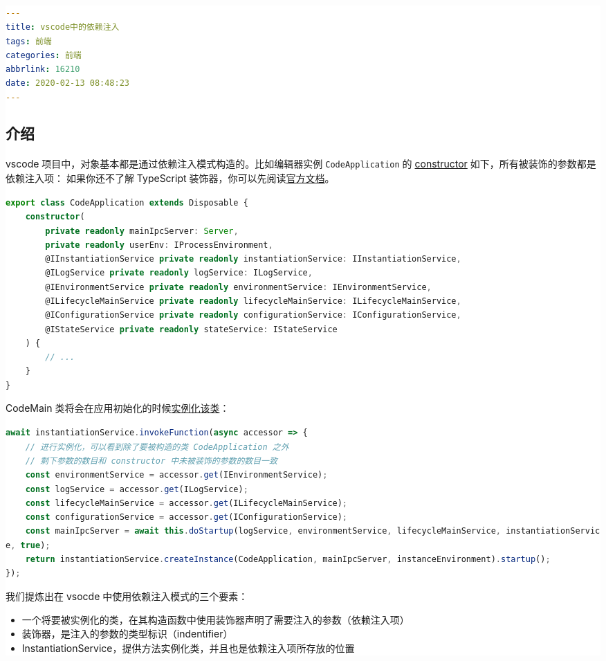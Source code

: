 ```yaml
---
title: vscode中的依赖注入
tags: 前端
categories: 前端
abbrlink: 16210
date: 2020-02-13 08:48:23
---
```


## 介绍
vscode 项目中，对象基本都是通过依赖注入模式构造的。比如编辑器实例 `CodeApplication` 的 [constructor](https://github.com/microsoft/vscode/blob/ff5f581425da6230b6f9216ecf19abf6c9d285a6/src/vs/code/electron-main/app.ts#L84) 如下，所有被装饰的参数都是依赖注入项：
如果你还不了解 TypeScript 装饰器，你可以先阅读[官方文档](https://www.typescriptlang.org/docs/handbook/decorators.html)。


```typescript
export class CodeApplication extends Disposable {
	constructor(
		private readonly mainIpcServer: Server,
		private readonly userEnv: IProcessEnvironment,
		@IInstantiationService private readonly instantiationService: IInstantiationService,
		@ILogService private readonly logService: ILogService,
		@IEnvironmentService private readonly environmentService: IEnvironmentService,
		@ILifecycleMainService private readonly lifecycleMainService: ILifecycleMainService,
		@IConfigurationService private readonly configurationService: IConfigurationService,
		@IStateService private readonly stateService: IStateService
	) {
		// ...
	}
}
```

CodeMain 类将会在应用初始化的时候[实例化该类](https://github.com/microsoft/vscode/blob/ff5f581425da6230b6f9216ecf19abf6c9d285a6/src/vs/code/electron-main/main.ts#L118-L128)：
```typescript
await instantiationService.invokeFunction(async accessor => {
	// 进行实例化，可以看到除了要被构造的类 CodeApplication 之外
	// 剩下参数的数目和 constructor 中未被装饰的参数的数目一致
    const environmentService = accessor.get(IEnvironmentService);
    const logService = accessor.get(ILogService);
    const lifecycleMainService = accessor.get(ILifecycleMainService);
    const configurationService = accessor.get(IConfigurationService);
    const mainIpcServer = await this.doStartup(logService, environmentService, lifecycleMainService, instantiationService, true);
	return instantiationService.createInstance(CodeApplication, mainIpcServer, instanceEnvironment).startup();
});
```
我们提炼出在 vsocde 中使用依赖注入模式的三个要素：
* 一个将要被实例化的类，在其构造函数中使用装饰器声明了需要注入的参数（依赖注入项）
* 装饰器，是注入的参数的类型标识（indentifier）
* InstantiationService，提供方法实例化类，并且也是依赖注入项所存放的位置
